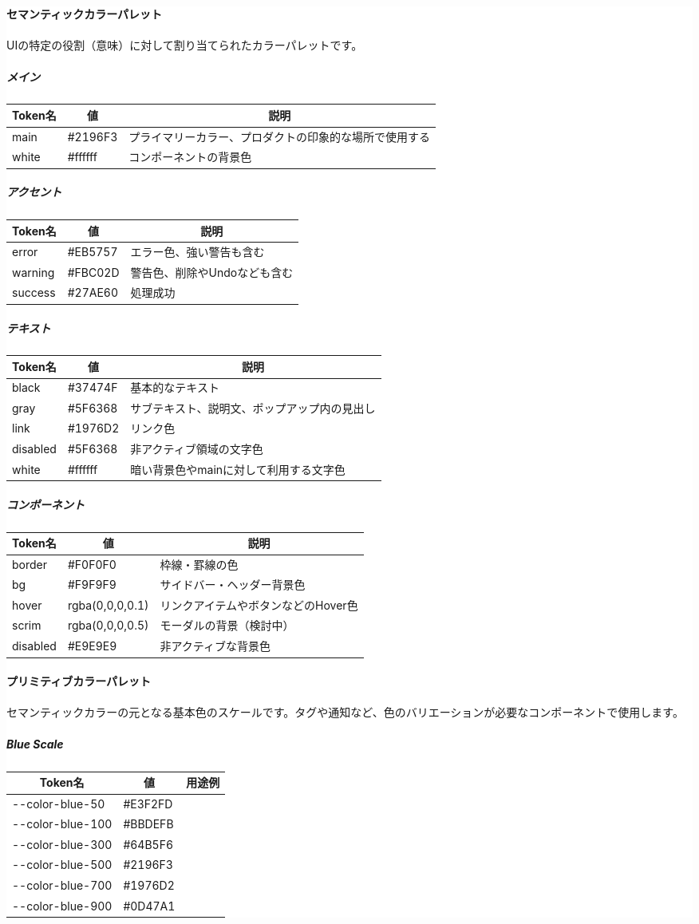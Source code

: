 #### **セマンティックカラーパレット**

UIの特定の役割（意味）に対して割り当てられたカラーパレットです。

##### **メイン**
| Token名 | 値        | 説明                          |
| ------ | -------- | --------------------------- |
| main   | #2196F3 | プライマリーカラー、プロダクトの印象的な場所で使用する |
| white  | #ffffff | コンポーネントの背景色                 |

##### **アクセント**
| Token名  | 値       | 説明               |
| ------- | ------- | ---------------- |
| error   | #EB5757 | エラー色、強い警告も含む     |
| warning | #FBC02D | 警告色、削除やUndoなども含む |
| success | #27AE60 | 処理成功             |

##### **テキスト**
| Token名   | 値       | 説明                     |
| -------- | ------- | ---------------------- |
| black    | #37474F | 基本的なテキスト               |
| gray     | #5F6368 | サブテキスト、説明文、ポップアップ内の見出し |
| link     | #1976D2 | リンク色                   |
| disabled | #5F6368 | 非アクティブ領域の文字色           |
| white    | #ffffff | 暗い背景色やmainに対して利用する文字色  |

##### **コンポーネント**
| Token名   | 値               | 説明                   |
| -------- | --------------- | -------------------- |
| border   | #F0F0F0         | 枠線・罫線の色              |
| bg       | #F9F9F9         | サイドバー・ヘッダー背景色        |
| hover    | rgba(0,0,0,0.1) | リンクアイテムやボタンなどのHover色 |
| scrim    | rgba(0,0,0,0.5) | モーダルの背景（検討中）         |
| disabled | #E9E9E9         | 非アクティブな背景色           |

#### **プリミティブカラーパレット**
セマンティックカラーの元となる基本色のスケールです。タグや通知など、色のバリエーションが必要なコンポーネントで使用します。

##### **Blue Scale**
| Token名           | 値       | 用途例 |
| ---------------- | ------- | --- |
| --color-blue-50  | #E3F2FD |     |
| --color-blue-100 | #BBDEFB |     |
| --color-blue-300 | #64B5F6 |     |
| --color-blue-500 | #2196F3 |     |
| --color-blue-700 | #1976D2 |     |
| --color-blue-900 | #0D47A1 |     |

